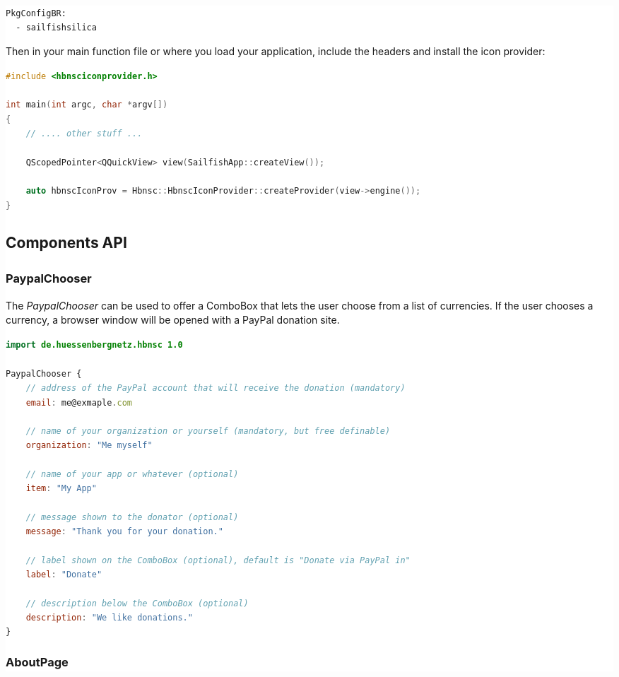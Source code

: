     PkgConfigBR:
      - sailfishsilica

Then in your main function file or where you load your application, include the headers and install the icon provider:

```cpp
#include <hbnsciconprovider.h>

int main(int argc, char *argv[])
{
    // .... other stuff ...

    QScopedPointer<QQuickView> view(SailfishApp::createView());

    auto hbnscIconProv = Hbnsc::HbnscIconProvider::createProvider(view->engine());
}
```

## Components API

### PaypalChooser

The *PaypalChooser* can be used to offer a ComboBox that lets the user choose from a list of currencies. If the user
chooses a currency, a browser window will be opened with a PayPal donation site.

```qml
import de.huessenbergnetz.hbnsc 1.0

PaypalChooser {
    // address of the PayPal account that will receive the donation (mandatory)
    email: me@exmaple.com

    // name of your organization or yourself (mandatory, but free definable)
    organization: "Me myself"

    // name of your app or whatever (optional)
    item: "My App"

    // message shown to the donator (optional)
    message: "Thank you for your donation."

    // label shown on the ComboBox (optional), default is "Donate via PayPal in"
    label: "Donate"

    // description below the ComboBox (optional)
    description: "We like donations."
}
```

### AboutPage
